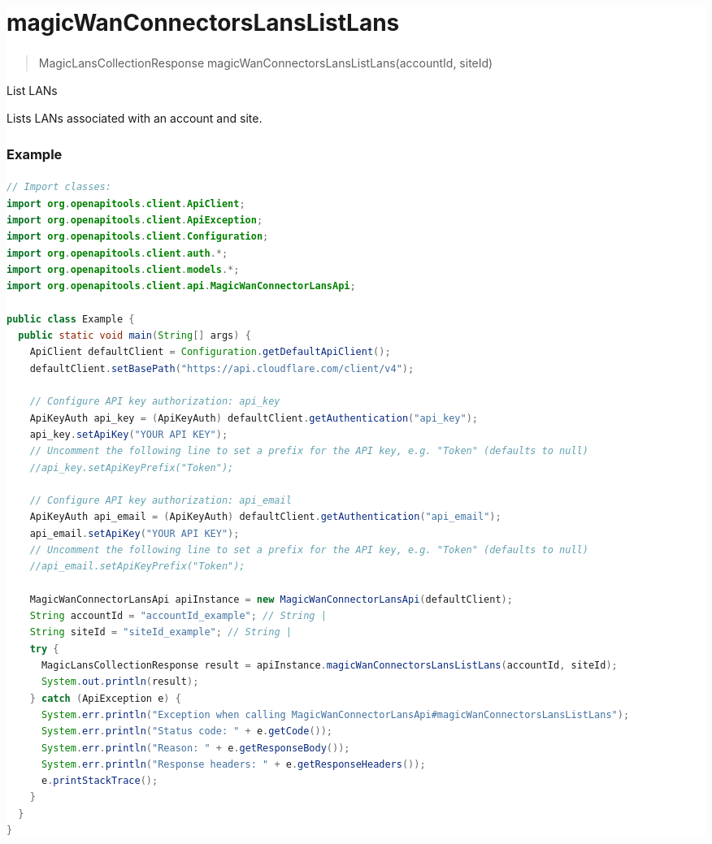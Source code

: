 <a id="magicWanConnectorsLansListLans"></a>
# **magicWanConnectorsLansListLans**
> MagicLansCollectionResponse magicWanConnectorsLansListLans(accountId, siteId)

List LANs

Lists LANs associated with an account and site.

### Example
```java
// Import classes:
import org.openapitools.client.ApiClient;
import org.openapitools.client.ApiException;
import org.openapitools.client.Configuration;
import org.openapitools.client.auth.*;
import org.openapitools.client.models.*;
import org.openapitools.client.api.MagicWanConnectorLansApi;

public class Example {
  public static void main(String[] args) {
    ApiClient defaultClient = Configuration.getDefaultApiClient();
    defaultClient.setBasePath("https://api.cloudflare.com/client/v4");
    
    // Configure API key authorization: api_key
    ApiKeyAuth api_key = (ApiKeyAuth) defaultClient.getAuthentication("api_key");
    api_key.setApiKey("YOUR API KEY");
    // Uncomment the following line to set a prefix for the API key, e.g. "Token" (defaults to null)
    //api_key.setApiKeyPrefix("Token");

    // Configure API key authorization: api_email
    ApiKeyAuth api_email = (ApiKeyAuth) defaultClient.getAuthentication("api_email");
    api_email.setApiKey("YOUR API KEY");
    // Uncomment the following line to set a prefix for the API key, e.g. "Token" (defaults to null)
    //api_email.setApiKeyPrefix("Token");

    MagicWanConnectorLansApi apiInstance = new MagicWanConnectorLansApi(defaultClient);
    String accountId = "accountId_example"; // String | 
    String siteId = "siteId_example"; // String | 
    try {
      MagicLansCollectionResponse result = apiInstance.magicWanConnectorsLansListLans(accountId, siteId);
      System.out.println(result);
    } catch (ApiException e) {
      System.err.println("Exception when calling MagicWanConnectorLansApi#magicWanConnectorsLansListLans");
      System.err.println("Status code: " + e.getCode());
      System.err.println("Reason: " + e.getResponseBody());
      System.err.println("Response headers: " + e.getResponseHeaders());
      e.printStackTrace();
    }
  }
}
```
